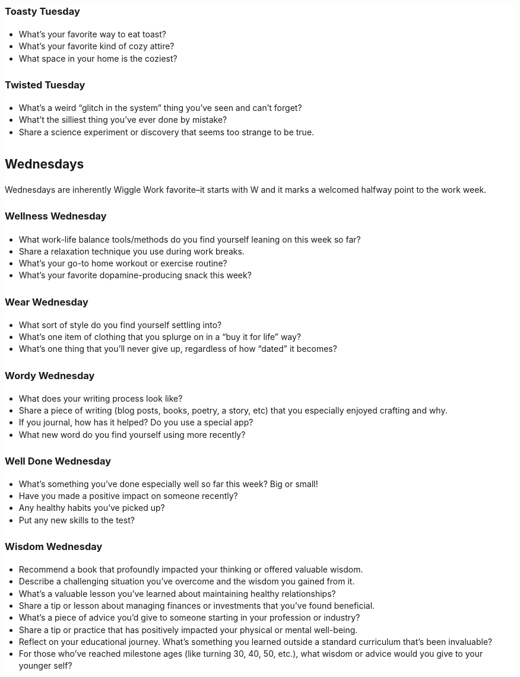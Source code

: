 ### Toasty Tuesday

- What’s your favorite way to eat toast?
- What’s your favorite kind of cozy attire?
- What space in your home is the coziest?

### Twisted Tuesday 
- What’s a weird “glitch in the system” thing you’ve seen and can’t forget?
- What’t the silliest thing you’ve ever done by mistake?
- Share a science experiment or discovery that seems too strange to be true.

## <a name="wednesdays">Wednesdays</a>
Wednesdays are inherently Wiggle Work favorite–it starts with W and it marks a welcomed halfway point to the work week. 

### Wellness Wednesday 
- What work-life balance tools/methods do you find yourself leaning on this week so far?
- Share a relaxation technique you use during work breaks.
- What’s your go-to home workout or exercise routine?
- What’s your favorite dopamine-producing snack this week?

### Wear Wednesday
- What sort of style do you find yourself settling into?
- What’s one item of clothing that you splurge on in a “buy it for life” way?
- What’s one thing that you’ll never give up, regardless of how “dated” it becomes?

### Wordy Wednesday
- What does your writing process look like?
- Share a piece of writing (blog posts, books, poetry, a story, etc) that you especially enjoyed crafting and why.
- If you journal, how has it helped? Do you use a special app?
- What new word do you find yourself using more recently?

### Well Done Wednesday
- What’s something you’ve done especially well so far this week? Big or small!
- Have you made a positive impact on someone recently?
- Any healthy habits you’ve picked up?
- Put any new skills to the test?

### Wisdom Wednesday
- Recommend a book that profoundly impacted your thinking or offered valuable wisdom.
- Describe a challenging situation you’ve overcome and the wisdom you gained from it.
- What’s a valuable lesson you’ve learned about maintaining healthy relationships?
- Share a tip or lesson about managing finances or investments that you’ve found beneficial.
- What’s a piece of advice you’d give to someone starting in your profession or industry?
- Share a tip or practice that has positively impacted your physical or mental well-being.
- Reflect on your educational journey. What’s something you learned outside a standard curriculum that’s been invaluable?
- For those who’ve reached milestone ages (like turning 30, 40, 50, etc.), what wisdom or advice would you give to your younger self?
